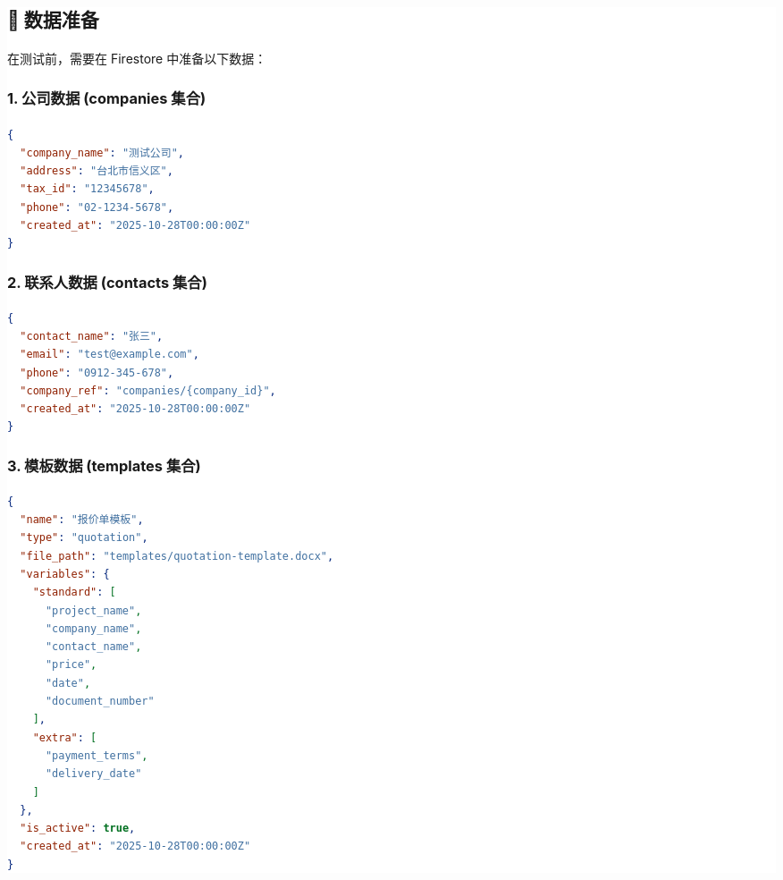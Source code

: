 ## 📝 数据准备

在测试前，需要在 Firestore 中准备以下数据：

### 1. 公司数据 (companies 集合)
```json
{
  "company_name": "测试公司",
  "address": "台北市信义区",
  "tax_id": "12345678",
  "phone": "02-1234-5678",
  "created_at": "2025-10-28T00:00:00Z"
}
```

### 2. 联系人数据 (contacts 集合)
```json
{
  "contact_name": "张三",
  "email": "test@example.com",
  "phone": "0912-345-678",
  "company_ref": "companies/{company_id}",
  "created_at": "2025-10-28T00:00:00Z"
}
```

### 3. 模板数据 (templates 集合)
```json
{
  "name": "报价单模板",
  "type": "quotation",
  "file_path": "templates/quotation-template.docx",
  "variables": {
    "standard": [
      "project_name",
      "company_name",
      "contact_name",
      "price",
      "date",
      "document_number"
    ],
    "extra": [
      "payment_terms",
      "delivery_date"
    ]
  },
  "is_active": true,
  "created_at": "2025-10-28T00:00:00Z"
}
```
